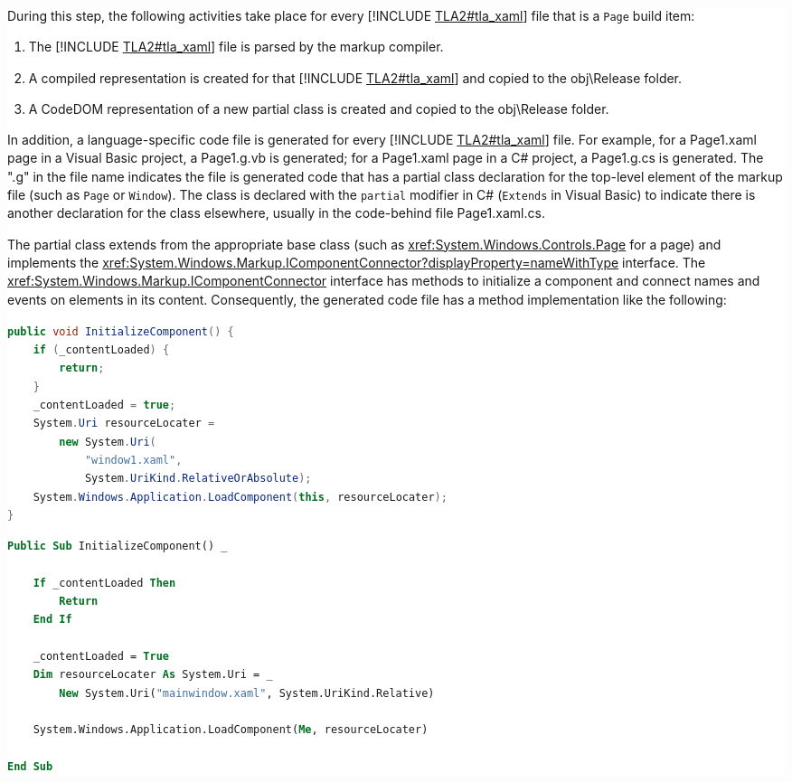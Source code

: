  During this step, the following activities take place for every [!INCLUDE [TLA2#tla_xaml](../../../../includes/tla2sharptla-xaml-md.md)] file that is a `Page` build item:  
  
1. The [!INCLUDE [TLA2#tla_xaml](../../../../includes/tla2sharptla-xaml-md.md)] file is parsed by the markup compiler.  
  
2. A compiled representation is created for that [!INCLUDE [TLA2#tla_xaml](../../../../includes/tla2sharptla-xaml-md.md)] and copied to the obj\Release folder.  
  
3. A CodeDOM representation of a new partial class is created and copied to the obj\Release folder.  
  
 In addition, a language-specific code file is generated for every [!INCLUDE [TLA2#tla_xaml](../../../../includes/tla2sharptla-xaml-md.md)] file. For example, for a Page1.xaml page in a Visual Basic project, a Page1.g.vb is generated; for a Page1.xaml page in a C# project, a Page1.g.cs is generated. The ".g" in the file name indicates the file is generated code that has a partial class declaration for the top-level element of the markup file (such as `Page` or `Window`). The class is declared with the `partial` modifier in C# (`Extends` in Visual Basic) to indicate there is another declaration for the class elsewhere, usually in the code-behind file Page1.xaml.cs.  
  
 The partial class extends from the appropriate base class (such as <xref:System.Windows.Controls.Page> for a page) and implements the <xref:System.Windows.Markup.IComponentConnector?displayProperty=nameWithType> interface. The <xref:System.Windows.Markup.IComponentConnector> interface has methods to initialize a component and connect names and events on elements in its content. Consequently, the generated code file has a method implementation like the following:  
  
```csharp  
public void InitializeComponent() {  
    if (_contentLoaded) {  
        return;  
    }  
    _contentLoaded = true;  
    System.Uri resourceLocater =   
        new System.Uri(  
            "window1.xaml",   
            System.UriKind.RelativeOrAbsolute);  
    System.Windows.Application.LoadComponent(this, resourceLocater);  
}  
```  
  
```vb  
Public Sub InitializeComponent() _  
  
    If _contentLoaded Then  
        Return  
    End If  
  
    _contentLoaded = True  
    Dim resourceLocater As System.Uri = _  
        New System.Uri("mainwindow.xaml", System.UriKind.Relative)  
  
    System.Windows.Application.LoadComponent(Me, resourceLocater)  
  
End Sub  
```  
  